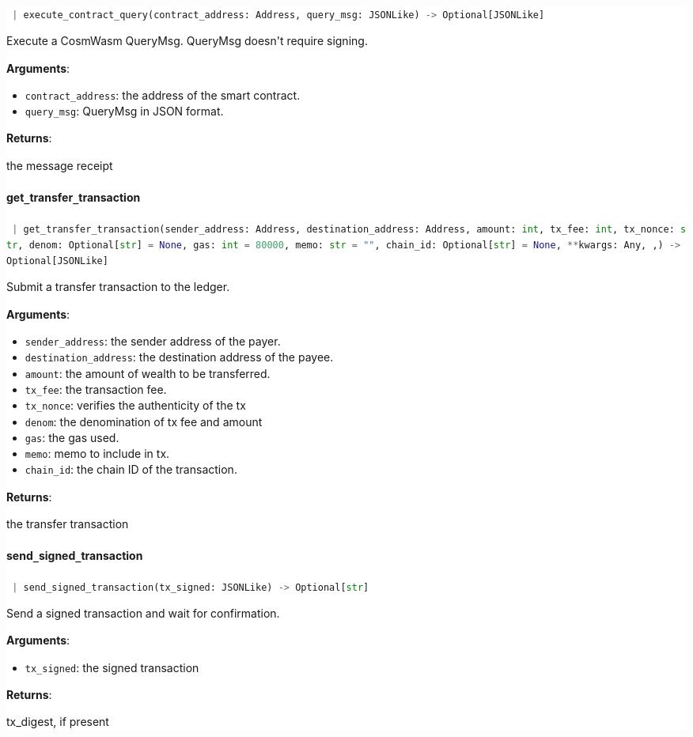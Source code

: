 ```python
 | execute_contract_query(contract_address: Address, query_msg: JSONLike) -> Optional[JSONLike]
```

Execute a CosmWasm QueryMsg. QueryMsg doesn't require signing.

**Arguments**:

- `contract_address`: the address of the smart contract.
- `query_msg`: QueryMsg in JSON format.

**Returns**:

the message receipt

<a name="plugins.aea-ledger-fetchai.aea_ledger_fetchai._cosmos._CosmosApi.get_transfer_transaction"></a>
#### get`_`transfer`_`transaction

```python
 | get_transfer_transaction(sender_address: Address, destination_address: Address, amount: int, tx_fee: int, tx_nonce: str, denom: Optional[str] = None, gas: int = 80000, memo: str = "", chain_id: Optional[str] = None, **kwargs: Any, ,) -> Optional[JSONLike]
```

Submit a transfer transaction to the ledger.

**Arguments**:

- `sender_address`: the sender address of the payer.
- `destination_address`: the destination address of the payee.
- `amount`: the amount of wealth to be transferred.
- `tx_fee`: the transaction fee.
- `tx_nonce`: verifies the authenticity of the tx
- `denom`: the denomination of tx fee and amount
- `gas`: the gas used.
- `memo`: memo to include in tx.
- `chain_id`: the chain ID of the transaction.

**Returns**:

the transfer transaction

<a name="plugins.aea-ledger-fetchai.aea_ledger_fetchai._cosmos._CosmosApi.send_signed_transaction"></a>
#### send`_`signed`_`transaction

```python
 | send_signed_transaction(tx_signed: JSONLike) -> Optional[str]
```

Send a signed transaction and wait for confirmation.

**Arguments**:

- `tx_signed`: the signed transaction

**Returns**:

tx_digest, if present
